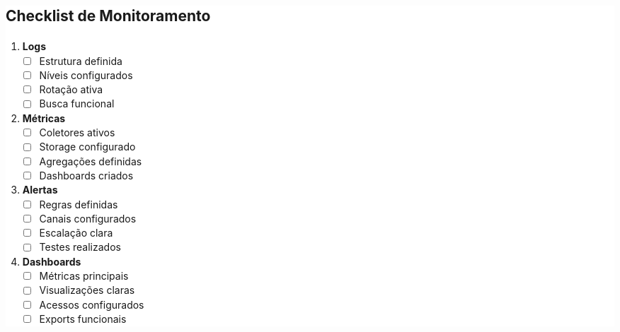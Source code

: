 ## Checklist de Monitoramento

1. **Logs**
   - [ ] Estrutura definida
   - [ ] Níveis configurados
   - [ ] Rotação ativa
   - [ ] Busca funcional

2. **Métricas**
   - [ ] Coletores ativos
   - [ ] Storage configurado
   - [ ] Agregações definidas
   - [ ] Dashboards criados

3. **Alertas**
   - [ ] Regras definidas
   - [ ] Canais configurados
   - [ ] Escalação clara
   - [ ] Testes realizados

4. **Dashboards**
   - [ ] Métricas principais
   - [ ] Visualizações claras
   - [ ] Acessos configurados
   - [ ] Exports funcionais

